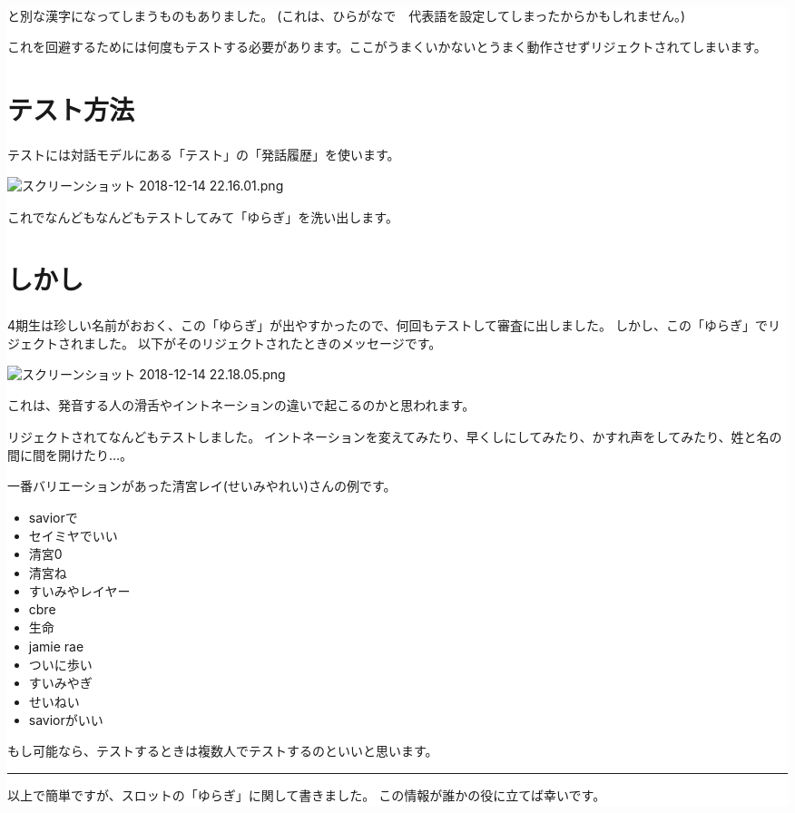 と別な漢字になってしまうものもありました。
(これは、ひらがなで　代表語を設定してしまったからかもしれません。)

これを回避するためには何度もテストする必要があります。ここがうまくいかないとうまく動作させずリジェクトされてしまいます。

# テスト方法

テストには対話モデルにある「テスト」の「発話履歴」を使います。

<img width="1292" alt="スクリーンショット 2018-12-14 22.16.01.png" src="https://qiita-image-store.s3.amazonaws.com/0/4044/2d6d76a5-9f3c-8544-278d-c8fa2d4990ca.png">

これでなんどもなんどもテストしてみて「ゆらぎ」を洗い出します。

# しかし

4期生は珍しい名前がおおく、この「ゆらぎ」が出やすかったので、何回もテストして審査に出しました。
しかし、この「ゆらぎ」でリジェクトされました。
以下がそのリジェクトされたときのメッセージです。

<img width="714" alt="スクリーンショット 2018-12-14 22.18.05.png" src="https://qiita-image-store.s3.amazonaws.com/0/4044/6e6bc9a0-e335-e8b8-f2ad-33ab728bf28d.png">

これは、発音する人の滑舌やイントネーションの違いで起こるのかと思われます。

リジェクトされてなんどもテストしました。
イントネーションを変えてみたり、早くしにしてみたり、かすれ声をしてみたり、姓と名の間に間を開けたり…。

一番バリエーションがあった清宮レイ(せいみやれい)さんの例です。
- saviorで
- セイミヤでいい
- 清宮0
- 清宮ね
- すいみやレイヤー
- cbre
- 生命
- jamie rae
- ついに歩い
- すいみやぎ
- せいねい
- saviorがいい

もし可能なら、テストするときは複数人でテストするのといいと思います。

---

以上で簡単ですが、スロットの「ゆらぎ」に関して書きました。
この情報が誰かの役に立てば幸いです。
